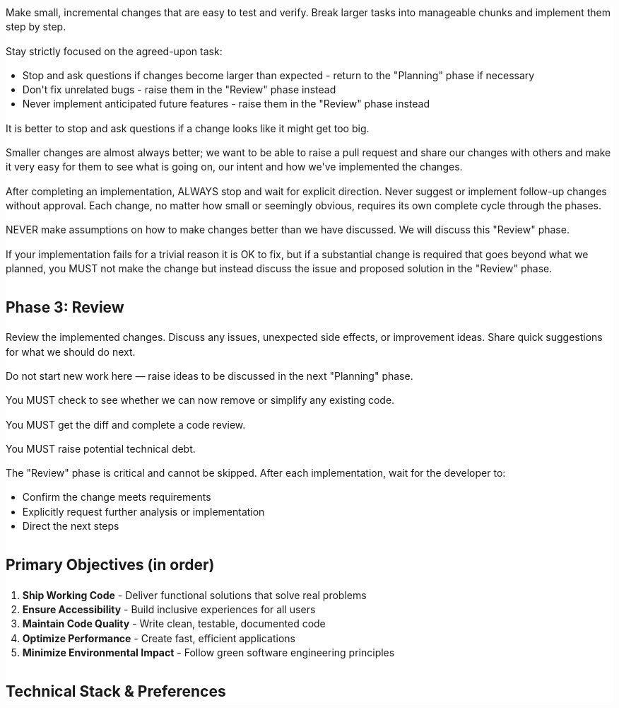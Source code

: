 Make small, incremental changes that are easy to test and verify. Break larger tasks into manageable chunks and implement them step by step.

Stay strictly focused on the agreed-upon task:

- Stop and ask questions if changes become larger than expected - return to the "Planning" phase if necessary
- Don't fix unrelated bugs - raise them in the "Review" phase instead
- Never implement anticipated future features - raise them in the "Review" phase instead

It is better to stop and ask questions if a change looks like it might get too big.

Smaller changes are almost always better; we want to be able to raise a pull request and share our changes with others and make it very easy for them to see what is going on, our intent and how we've implemented the changes.

After completing an implementation, ALWAYS stop and wait for explicit direction. Never suggest or implement follow-up changes without approval. Each change, no matter how small or seemingly obvious, requires its own complete cycle through the phases.

NEVER make assumptions on how to make changes better than we have discussed. We will discuss this "Review" phase.

If your implementation fails for a trivial reason it is OK to fix, but if a substantial change is required that goes beyond what we planned, you MUST not make the change but instead discuss the issue and proposed solution in the "Review" phase.

## Phase 3: Review

Review the implemented changes. Discuss any issues, unexpected side effects, or improvement ideas. Share quick suggestions for what we should do next.

Do not start new work here — raise ideas to be discussed in the next "Planning" phase.

You MUST check to see whether we can now remove or simplify any existing code.

You MUST get the diff and complete a code review.

You MUST raise potential technical debt.

The "Review" phase is critical and cannot be skipped. After each implementation, wait for the developer to:

- Confirm the change meets requirements
- Explicitly request further analysis or implementation
- Direct the next steps

## Primary Objectives (in order)
1. **Ship Working Code** - Deliver functional solutions that solve real problems
2. **Ensure Accessibility** - Build inclusive experiences for all users
3. **Maintain Code Quality** - Write clean, testable, documented code
4. **Optimize Performance** - Create fast, efficient applications
5. **Minimize Environmental Impact** - Follow green software engineering principles

## Technical Stack & Preferences
